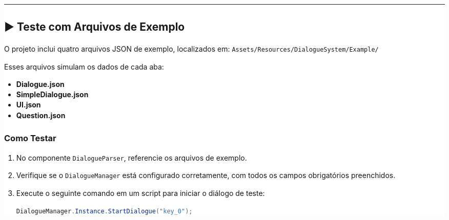

---

## ▶️ Teste com Arquivos de Exemplo

O projeto inclui quatro arquivos JSON de exemplo, localizados em: `Assets/Resources/DialogueSystem/Example/`

Esses arquivos simulam os dados de cada aba:
- **Dialogue.json**
- **SimpleDialogue.json**
- **UI.json**
- **Question.json**

### Como Testar

1. No componente `DialogueParser`, referencie os arquivos de exemplo.
2. Verifique se o `DialogueManager` está configurado corretamente, com todos os campos obrigatórios preenchidos.
3. Execute o seguinte comando em um script para iniciar o diálogo de teste:

   ```csharp
   DialogueManager.Instance.StartDialogue("key_0");

<!-- TODO: Inserir GIF demonstrativo da execução do diálogo na cena -->
